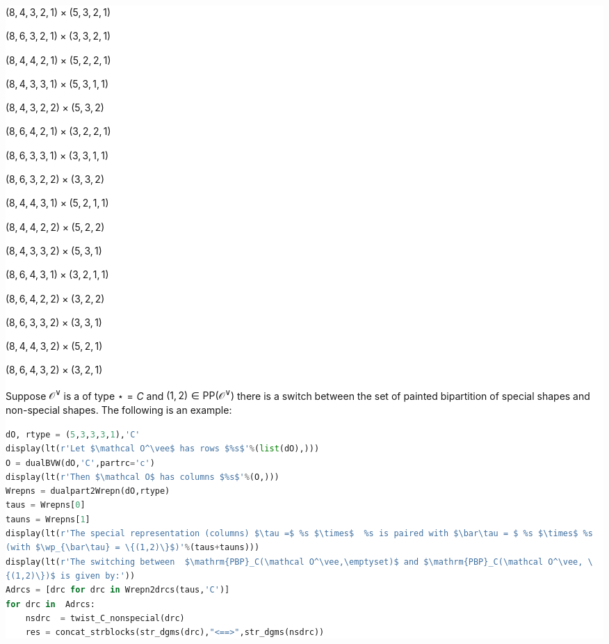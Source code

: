 
$(8, 4, 3, 2, 1) \times (5, 3, 2, 1)$



$(8, 6, 3, 2, 1) \times (3, 3, 2, 1)$



$(8, 4, 4, 2, 1) \times (5, 2, 2, 1)$



$(8, 4, 3, 3, 1) \times (5, 3, 1, 1)$



$(8, 4, 3, 2, 2) \times (5, 3, 2)$



$(8, 6, 4, 2, 1) \times (3, 2, 2, 1)$



$(8, 6, 3, 3, 1) \times (3, 3, 1, 1)$



$(8, 6, 3, 2, 2) \times (3, 3, 2)$



$(8, 4, 4, 3, 1) \times (5, 2, 1, 1)$



$(8, 4, 4, 2, 2) \times (5, 2, 2)$



$(8, 4, 3, 3, 2) \times (5, 3, 1)$



$(8, 6, 4, 3, 1) \times (3, 2, 1, 1)$



$(8, 6, 4, 2, 2) \times (3, 2, 2)$



$(8, 6, 3, 3, 2) \times (3, 3, 1)$



$(8, 4, 4, 3, 2) \times (5, 2, 1)$



$(8, 6, 4, 3, 2) \times (3, 2, 1)$


Suppose $\mathcal O^\vee$ is a of type $\star = C$ and $(1,2)\in \mathrm{PP}(\mathcal O^\vee)$ there is a switch between the set of painted bipartition of special shapes and 
non-special shapes. 
The following is an example:


```python
dO, rtype = (5,3,3,3,1),'C' 
display(lt(r'Let $\mathcal O^\vee$ has rows $%s$'%(list(dO),)))
O = dualBVW(dO,'C',partrc='c')
display(lt(r'Then $\mathcal O$ has columns $%s$'%(O,)))
Wrepns = dualpart2Wrepn(dO,rtype)
taus = Wrepns[0]
tauns = Wrepns[1]
display(lt(r'The special representation (columns) $\tau =$ %s $\times$  %s is paired with $\bar\tau = $ %s $\times$ %s  (with $\wp_{\bar\tau} = \{(1,2)\}$)'%(taus+tauns)))
display(lt(r'The switching between  $\mathrm{PBP}_C(\mathcal O^\vee,\emptyset)$ and $\mathrm{PBP}_C(\mathcal O^\vee, \{(1,2)\})$ is given by:'))
Adrcs = [drc for drc in Wrepn2drcs(taus,'C')]
for drc in  Adrcs:
    nsdrc  = twist_C_nonspecial(drc)
    res = concat_strblocks(str_dgms(drc),"<==>",str_dgms(nsdrc))
```